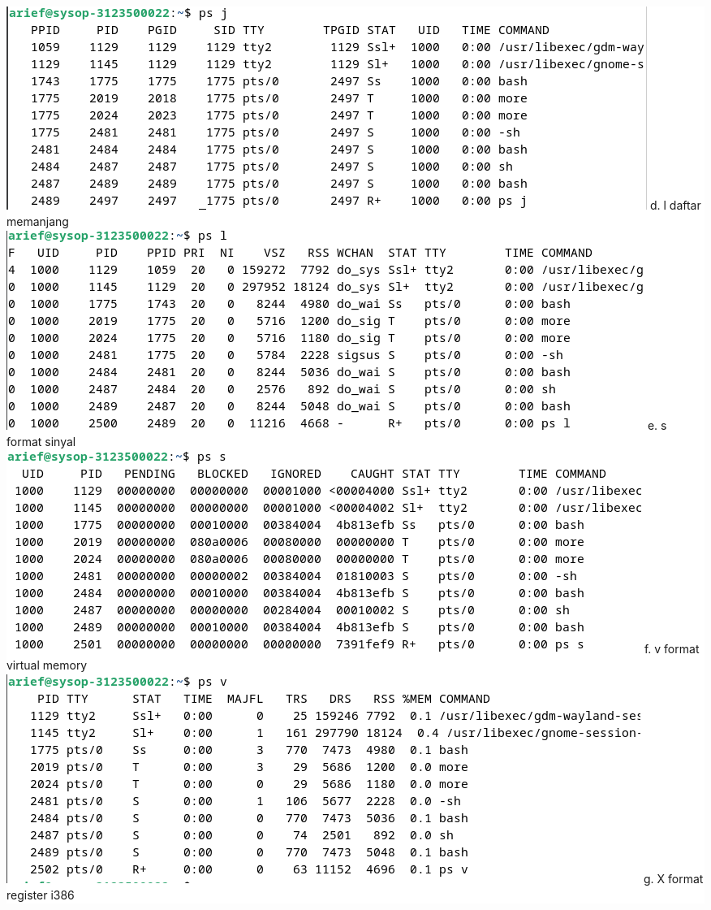 ![ss](img/j2.png)
d.  l daftar memanjang
![ss](img/l.png)
e.  s format sinyal
![ss](img/s.png)
f.  v format virtual memory
![ss](img/v.png)
g.  X format register i386
